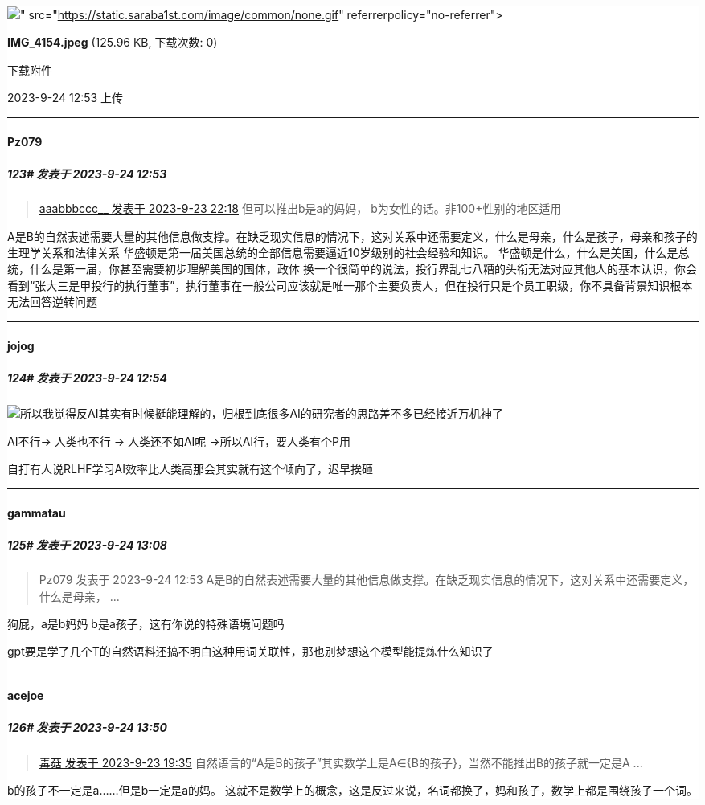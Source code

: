 <img src="https://img.saraba1st.com/forum/202309/24/125302d55wybzo11eopn57.jpeg" referrerpolicy="no-referrer">" src="https://static.saraba1st.com/image/common/none.gif" referrerpolicy="no-referrer">

<strong>IMG_4154.jpeg</strong> (125.96 KB, 下载次数: 0)

下载附件

2023-9-24 12:53 上传

*****

####  Pz079  
##### 123#       发表于 2023-9-24 12:53

<blockquote><a href="httphttps://bbs.saraba1st.com/2b/forum.php?mod=redirect&amp;goto=findpost&amp;pid=62506696&amp;ptid=2154038" target="_blank">aaabbbccc__ 发表于 2023-9-23 22:18</a>
但可以推出b是a的妈妈， b为女性的话。非100+性别的地区适用</blockquote>
A是B的自然表述需要大量的其他信息做支撑。在缺乏现实信息的情况下，这对关系中还需要定义，什么是母亲，什么是孩子，母亲和孩子的生理学关系和法律关系
华盛顿是第一届美国总统的全部信息需要逼近10岁级别的社会经验和知识。
华盛顿是什么，什么是美国，什么是总统，什么是第一届，你甚至需要初步理解美国的国体，政体
换一个很简单的说法，投行界乱七八糟的头衔无法对应其他人的基本认识，你会看到“张大三是甲投行的执行董事”，执行董事在一般公司应该就是唯一那个主要负责人，但在投行只是个员工职级，你不具备背景知识根本无法回答逆转问题


*****

####  jojog  
##### 124#       发表于 2023-9-24 12:54

<img src="https://static.saraba1st.com/image/smiley/face2017/004.gif" referrerpolicy="no-referrer">所以我觉得反AI其实有时候挺能理解的，归根到底很多AI的研究者的思路差不多已经接近万机神了

AI不行→ 人类也不行 → 人类还不如AI呢 →所以AI行，要人类有个P用

自打有人说RLHF学习AI效率比人类高那会其实就有这个倾向了，迟早挨砸


*****

####  gammatau  
##### 125#       发表于 2023-9-24 13:08

<blockquote>Pz079 发表于 2023-9-24 12:53
A是B的自然表述需要大量的其他信息做支撑。在缺乏现实信息的情况下，这对关系中还需要定义，什么是母亲， ...</blockquote>
狗屁，a是b妈妈 b是a孩子，这有你说的特殊语境问题吗

gpt要是学了几个T的自然语料还搞不明白这种用词关联性，那也别梦想这个模型能提炼什么知识了


*****

####  acejoe  
##### 126#       发表于 2023-9-24 13:50

<blockquote><a href="httphttps://bbs.saraba1st.com/2b/forum.php?mod=redirect&amp;goto=findpost&amp;pid=62504925&amp;ptid=2154038" target="_blank">毒菇 发表于 2023-9-23 19:35</a>
自然语言的“A是B的孩子”其实数学上是A∈{B的孩子}，当然不能推出B的孩子就一定是A ...</blockquote>
b的孩子不一定是a……但是b一定是a的妈。
这就不是数学上的概念，这是反过来说，名词都换了，妈和孩子，数学上都是围绕孩子一个词。
